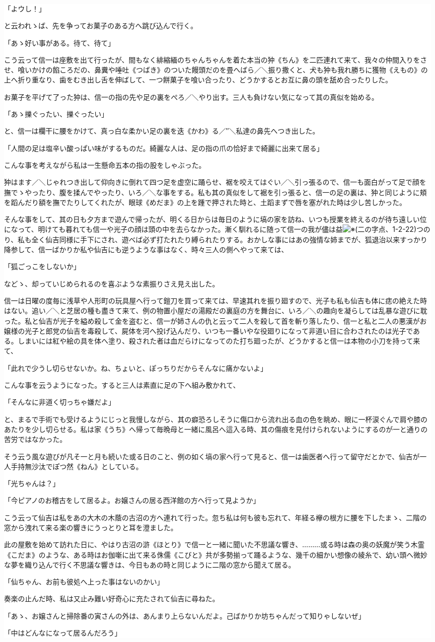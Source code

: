「よウし！」

と云われゝば、先を争ってお菓子のある方へ跳び込んで行く。

「あゝ好い事がある。待て、待て」

こう云って信一は座敷を出て行ったが、間もなく緋縮緬のちゃんちゃんを着た本当の狆《ちん》を二匹連れて来て、我々の仲間入りをさせ、喰いかけの餡ころだの、鼻糞や唾吐《つばき》のついた饅頭だのを畳へばら／＼振り撒くと、犬も狆も我れ勝ちに獲物《えもの》の上へ折り重なり、歯をむき出し舌を伸ばして、一つ餅菓子を喰い合ったり、どうかするとお互に鼻の頭を舐め合ったりした。

お菓子を平げて了った狆は、信一の指の先や足の裏をぺろ／＼やり出す。三人も負けない気になって其の真似を始める。

「あゝ擽ぐったい、擽ぐったい」

と、信一は欄干に腰をかけて、真っ白な柔かい足の裏を迭《かわ》る／″＼私達の鼻先へつき出した。

「人間の足は塩辛い酸っぱい味がするものだ。綺麗な人は、足の指の爪の恰好まで綺麗に出来て居る」

こんな事を考えながら私は一生懸命五本の指の股をしゃぶった。

狆はます／＼じゃれつき出して仰向きに倒れて四つ足を虚空に踊らせ、裾を咬えてはぐい／＼引っ張るので、信一も面白がって足で顔を撫でゝやったり、腹を揉んでやったり、いろ／＼な事をする。私も其の真似をして裾を引っ張ると、信一の足の裏は、狆と同じように頬を蹈んだり額を撫でたりしてくれたが、眼球《めだま》の上を踵で押された時と、土蹈まずで唇を塞がれた時は少し苦しかった。

そんな事をして、其の日も夕方まで遊んで帰ったが、明くる日からは毎日のように塙の家を訪ね、いつも授業を終えるのが待ち遠しい位になって、明けても暮れても信一や光子の顔は頭の中を去らなかった。漸く馴れるに随って信一の我が儘は益![※(二の字点、1-2-22)](https://www.aozora.gr.jp/cards/001383/files/../../../gaiji/1-02/1-02-22.png)つのり、私も全く仙吉同様に手下にされ、遊べば必ず打たれたり縛られたりする。おかしな事にはあの強情な姉までが、狐退治以来すっかり降参して、信一ばかりか私や仙吉にも逆うような事はなく、時々三人の側へやって来ては、

「狐ごっこをしないか」

などゝ、却っていじめられるのを喜ぶような素振りさえ見え出した。

信一は日曜の度毎に浅草や人形町の玩具屋へ行って鎧刀を買って来ては、早速其れを振り廻すので、光子も私も仙吉も体に痣の絶えた時はない。追い／＼と芝居の種も盡きて来て、例の物置小屋だの湯殿だの裏庭の方を舞台に、いろ／＼の趣向を凝らしては乱暴な遊びに耽った。私と仙吉が光子を縊め殺して金を盗むと、信一が姉さんの仇と云って二人を殺して首を斬り落したり、信一と私と二人の悪漢がお嬢様の光子と郎党の仙吉を毒殺して、屍体を河へ投げ込んだり、いつも一番いやな役廻りになって非道い目に合わされたのは光子である。しまいには紅や絵の具を体へ塗り、殺された者は血だらけになってのた打ち廻ったが、どうかすると信一は本物の小刀を持って来て、

「此れで少うし切らせないか。ね、ちょいと、ぽっちりだからそんなに痛かないよ」

こんな事を云うようになった。すると三人は素直に足の下へ組み敷かれて、

「そんなに非道く切っちゃ嫌だよ」

と、まるで手術でも受けるようにじっと我慢しながら、其の癖恐ろしそうに傷口から流れ出る血の色を眺め、眼に一杯涙ぐんで肩や膝のあたりを少し切らせる。私は家《うち》へ帰って毎晩母と一緒に風呂へ這入る時、其の傷痕を見付けられないようにするのが一と通りの苦労ではなかった。

そう云う風な遊びが凡そ一と月も続いた或る日のこと、例の如く塙の家へ行って見ると、信一は歯医者へ行って留守だとかで、仙吉が一人手持無沙汰でぽつ然《ねん》としている。

「光ちゃんは？」

「今ピアノのお稽古をして居るよ。お嬢さんの居る西洋館の方へ行って見ようか」

こう云って仙吉は私をあの大木の木蔭の古沼の方へ連れて行った。忽ち私は何も彼も忘れて、年経る欅の根方に腰を下したまゝ、二階の窓から洩れて来る楽の響きにうっとりと耳を澄ました。

此の屋敷を始めて訪れた日に、やはり古沼の滸《ほとり》で信一と一緒に聞いた不思議な響き、………或る時は森の奥の妖魔が笑う木霊《こだま》のような、ある時はお伽噺に出て来る侏儒《こびと》共が多勢揃って踊るような、幾千の細かい想像の綾糸で、幼い頭へ微妙な夢を織り込んで行く不思議な響きは、今日もあの時と同じように二階の窓から聞えて居る。

「仙ちゃん、お前も彼処へ上った事はないのかい」

奏楽の止んだ時、私は又止み難い好奇心に充たされて仙吉に尋ねた。

「あゝ、お嬢さんと掃除番の寅さんの外は、あんまり上らないんだよ。己ばかりか坊ちゃんだって知りゃしないぜ」

「中はどんなになって居るんだろう」
